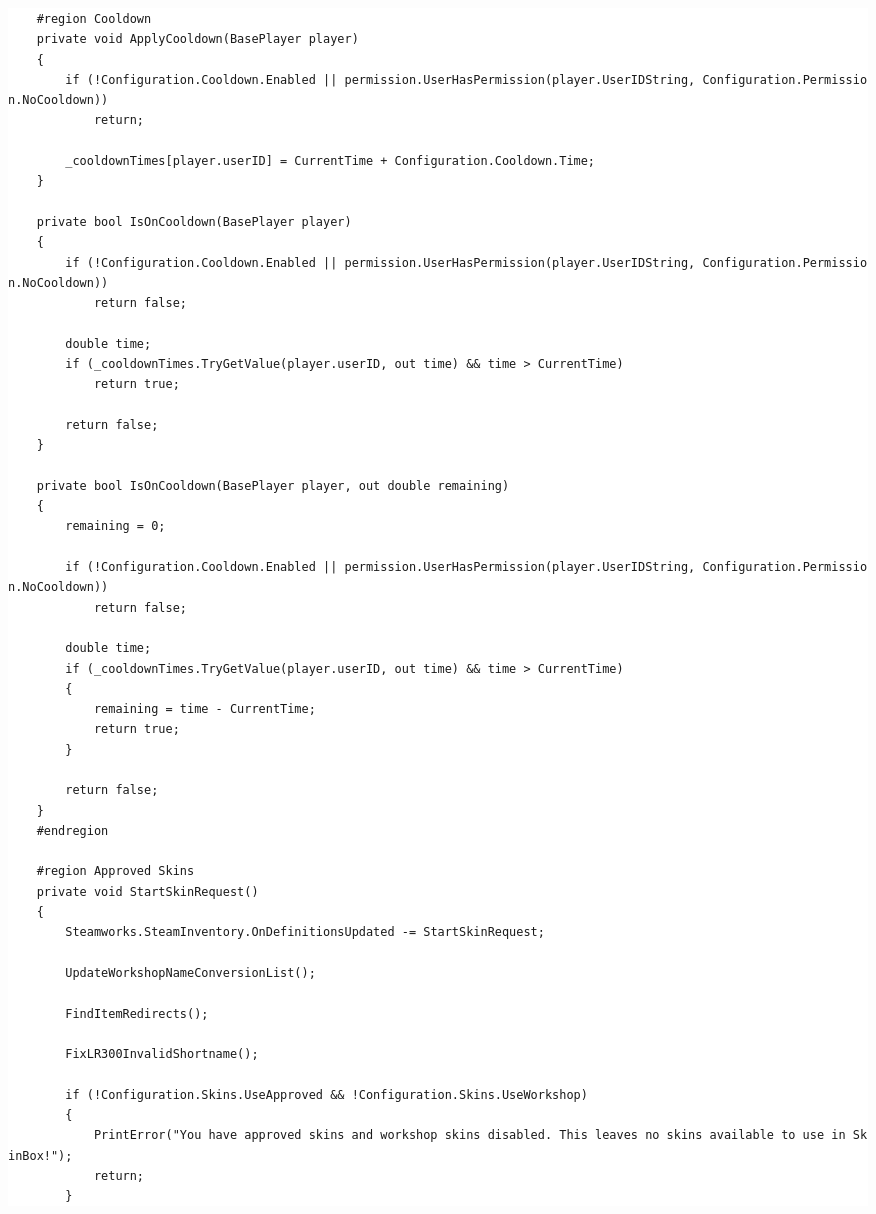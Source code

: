         #region Cooldown
        private void ApplyCooldown(BasePlayer player)
        {
            if (!Configuration.Cooldown.Enabled || permission.UserHasPermission(player.UserIDString, Configuration.Permission.NoCooldown))
                return;

            _cooldownTimes[player.userID] = CurrentTime + Configuration.Cooldown.Time;
        }

        private bool IsOnCooldown(BasePlayer player)
        {
            if (!Configuration.Cooldown.Enabled || permission.UserHasPermission(player.UserIDString, Configuration.Permission.NoCooldown))
                return false;

            double time;
            if (_cooldownTimes.TryGetValue(player.userID, out time) && time > CurrentTime)
                return true;

            return false;
        }

        private bool IsOnCooldown(BasePlayer player, out double remaining)
        {
            remaining = 0;

            if (!Configuration.Cooldown.Enabled || permission.UserHasPermission(player.UserIDString, Configuration.Permission.NoCooldown))
                return false;

            double time;
            if (_cooldownTimes.TryGetValue(player.userID, out time) && time > CurrentTime)
            {
                remaining = time - CurrentTime;
                return true;
            }
            
            return false;
        }
        #endregion

        #region Approved Skins
        private void StartSkinRequest()
        {
            Steamworks.SteamInventory.OnDefinitionsUpdated -= StartSkinRequest;

            UpdateWorkshopNameConversionList();

            FindItemRedirects();

            FixLR300InvalidShortname();

            if (!Configuration.Skins.UseApproved && !Configuration.Skins.UseWorkshop)
            {
                PrintError("You have approved skins and workshop skins disabled. This leaves no skins available to use in SkinBox!");
                return;
            }
